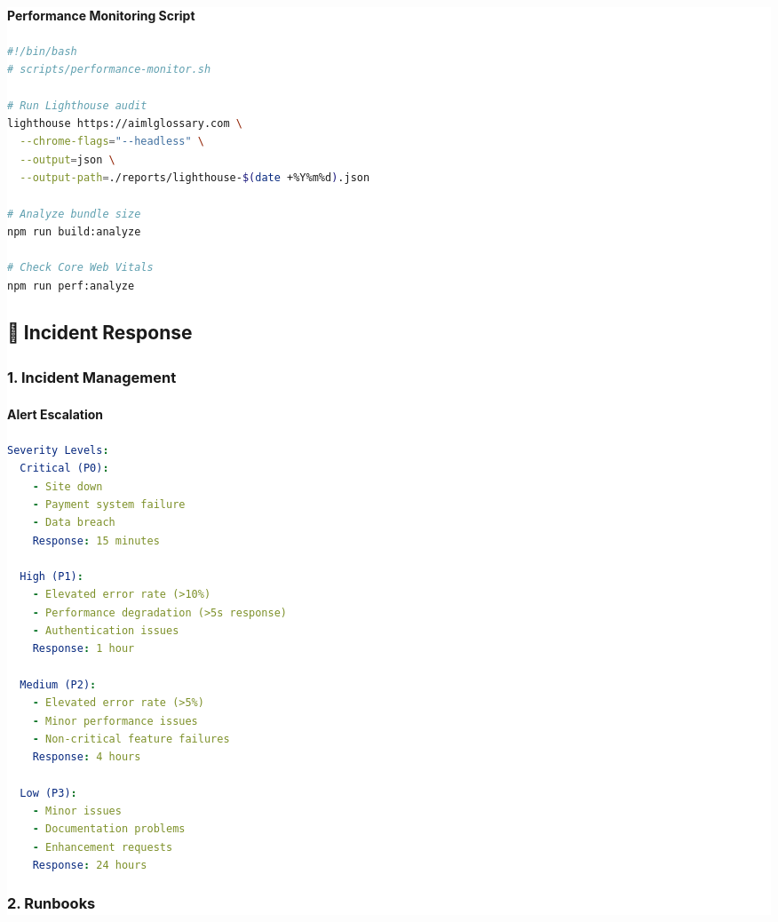 #### Performance Monitoring Script
```bash
#!/bin/bash
# scripts/performance-monitor.sh

# Run Lighthouse audit
lighthouse https://aimlglossary.com \
  --chrome-flags="--headless" \
  --output=json \
  --output-path=./reports/lighthouse-$(date +%Y%m%d).json

# Analyze bundle size
npm run build:analyze

# Check Core Web Vitals
npm run perf:analyze
```

## 🚨 Incident Response

### 1. Incident Management

#### Alert Escalation
```yaml
Severity Levels:
  Critical (P0):
    - Site down
    - Payment system failure
    - Data breach
    Response: 15 minutes
    
  High (P1):
    - Elevated error rate (>10%)
    - Performance degradation (>5s response)
    - Authentication issues
    Response: 1 hour
    
  Medium (P2):
    - Elevated error rate (>5%)
    - Minor performance issues
    - Non-critical feature failures
    Response: 4 hours
    
  Low (P3):
    - Minor issues
    - Documentation problems
    - Enhancement requests
    Response: 24 hours
```

### 2. Runbooks
